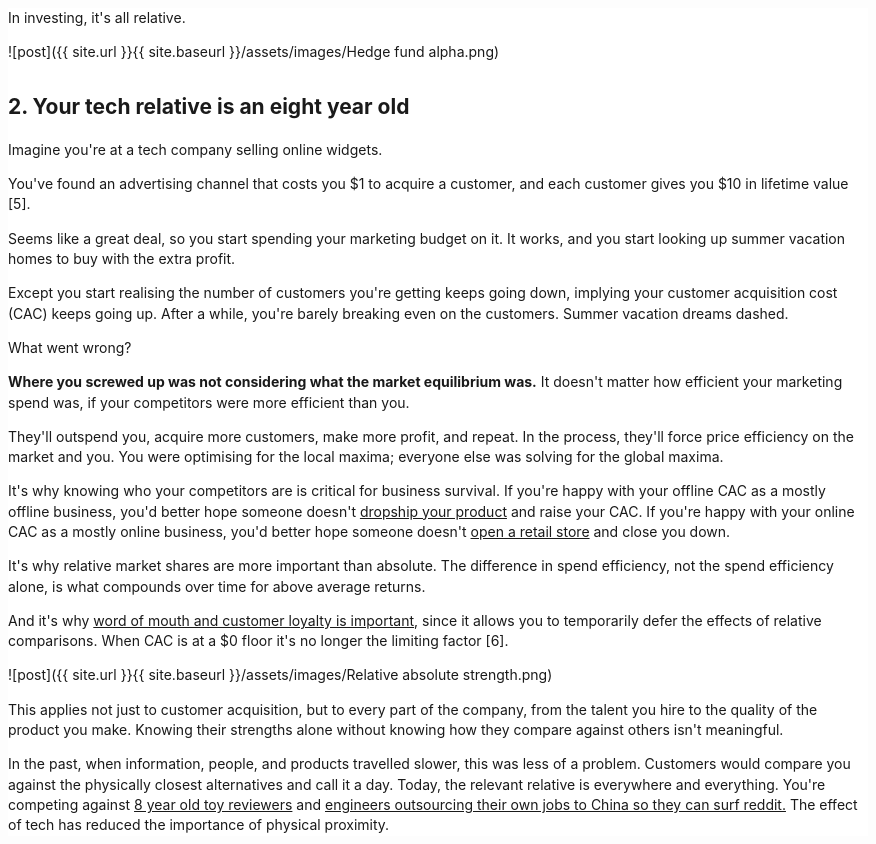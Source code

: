 In investing, it's all relative.

![post]({{ site.url }}{{ site.baseurl }}/assets/images/Hedge fund alpha.png)

## 2. Your tech relative is an eight year old

Imagine you're at a tech company selling online widgets.

You've found an advertising channel that costs you $1 to acquire a customer, and each customer gives you $10 in lifetime value \[5\]. 

Seems like a great deal, so you start spending your marketing budget on it. It works, and you start looking up summer vacation homes to buy with the extra profit.

Except you start realising the number of customers you're getting keeps going down, implying your customer acquisition cost (CAC) keeps going up. After a while, you're barely breaking even on the customers. Summer vacation dreams dashed.

What went wrong?

**Where you screwed up was not considering what the market equilibrium was.** It doesn't matter how efficient your marketing spend was, if your competitors were more efficient than you. 

They'll outspend you, acquire more customers, make more profit, and repeat. In the process, they'll force price efficiency on the market and you. You were optimising for the local maxima; everyone else was solving for the global maxima.

It's why knowing who your competitors are is critical for business survival. If you're happy with your offline CAC as a mostly offline business, you'd better hope someone doesn't [dropship your product](https://www.theatlantic.com/technology/archive/2018/01/the-strange-brands-in-your-instagram-feed/550136/ "dropship") and raise your CAC. If you're happy with your online CAC as a mostly online business, you'd better hope someone doesn't [open a retail store](https://www.businessinsider.com/online-direct-to-consumer-brands-with-retail-stores-locations-2018-2#allbirds-3 "DTC") and close you down.

It's why relative market shares are more important than absolute. The difference in spend efficiency, not the spend efficiency alone, is what compounds over time for above average returns.

And it's why [word of mouth and customer loyalty is important](https://medium.com/@gavin_baker/scale-and-loyalty-are-more-important-online-than-offline-which-drives-much-of-the-winner-take-992345be93a9 "loyalty"), since it allows you to temporarily defer the effects of relative comparisons. When CAC is at a $0 floor it's no longer the limiting factor \[6\].

![post]({{ site.url }}{{ site.baseurl }}/assets/images/Relative absolute strength.png)

This applies not just to customer acquisition, but to every part of the company, from the talent you hire to the quality of the product you make. Knowing their strengths alone without knowing how they compare against others isn't meaningful.

In the past, when information, people, and products travelled slower, this was less of a problem. Customers would compare you against the physically closest alternatives and call it a day. Today, the relevant relative is everywhere and everything. You're competing against [8 year old toy reviewers](https://canoe.com/business/money-news/highest-paid-youtube-star-is-an-eight-year-old-boy "toy") and [engineers outsourcing their own jobs to China so they can surf reddit.](https://www.npr.org/sections/thetwo-way/2013/01/16/169528579/outsourced-employee-sends-own-job-to-china-surfs-web "reddit") The effect of tech has reduced the importance of physical proximity.
